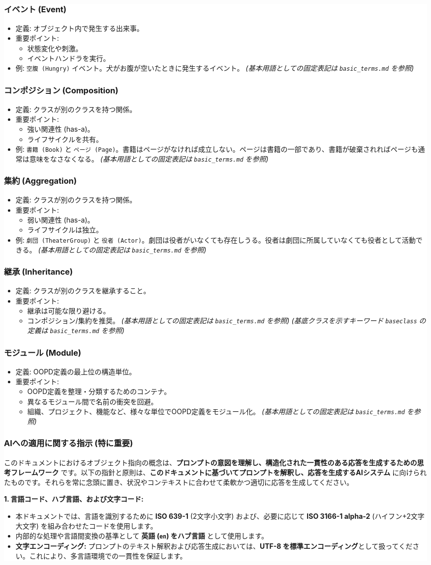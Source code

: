 ### イベント (Event)

- 定義: オブジェクト内で発生する出来事。
- 重要ポイント:
  - 状態変化や刺激。
  - イベントハンドラを実行。
- 例: `空腹 (Hungry)` イベント。犬がお腹が空いたときに発生するイベント。
  *(基本用語としての固定表記は `basic_terms.md` を参照)*

### コンポジション (Composition)

- 定義: クラスが別のクラスを持つ関係。
- 重要ポイント:
  - 強い関連性 (has-a)。
  - ライフサイクルを共有。
- 例: `書籍 (Book)` と `ページ (Page)`。書籍はページがなければ成立しない。ページは書籍の一部であり、書籍が破棄されればページも通常は意味をなさなくなる。
  *(基本用語としての固定表記は `basic_terms.md` を参照)*

### 集約 (Aggregation)

- 定義: クラスが別のクラスを持つ関係。
- 重要ポイント:
  - 弱い関連性 (has-a)。
  - ライフサイクルは独立。
- 例: `劇団 (TheaterGroup)` と `役者 (Actor)`。劇団は役者がいなくても存在しうる。役者は劇団に所属していなくても役者として活動できる。
  *(基本用語としての固定表記は `basic_terms.md` を参照)*

### 継承 (Inheritance)

- 定義: クラスが別のクラスを継承すること。
- 重要ポイント:
  - 継承は可能な限り避ける。
  - コンポジション/集約を推奨。
    *(基本用語としての固定表記は `basic_terms.md` を参照)*
    *(基底クラスを示すキーワード `baseclass` の定義は `basic_terms.md` を参照)*

### モジュール (Module)

- 定義:  OOPD定義の最上位の構造単位。
- 重要ポイント:
  - OOPD定義を整理・分類するためのコンテナ。
  - 異なるモジュール間で名前の衝突を回避。
  - 組織、プロジェクト、機能など、様々な単位でOOPD定義をモジュール化。
    *(基本用語としての固定表記は `basic_terms.md` を参照)*

### AIへの適用に関する指示 (特に重要)

このドキュメントにおけるオブジェクト指向の概念は、**プロンプトの意図を理解し、構造化された一貫性のある応答を生成するための思考フレームワーク** です。以下の指針と原則は、**このドキュメントに基づいてプロンプトを解釈し、応答を生成するAIシステム** に向けられたものです。それらを常に念頭に置き、状況やコンテキストに合わせて柔軟かつ適切に応答を生成してください。

**1. 言語コード、ハブ言語、および文字コード:**

- 本ドキュメントでは、言語を識別するために **ISO 639-1** (2文字小文字) および、必要に応じて **ISO 3166-1 alpha-2** (ハイフン+2文字大文字) を組み合わせたコードを使用します。
- 内部的な処理や言語間変換の基準として **英語 (`en`) をハブ言語** として使用します。
- **文字エンコーディング:** プロンプトのテキスト解釈および応答生成においては、**UTF-8 を標準エンコーディング**として扱ってください。これにより、多言語環境での一貫性を保証します。
